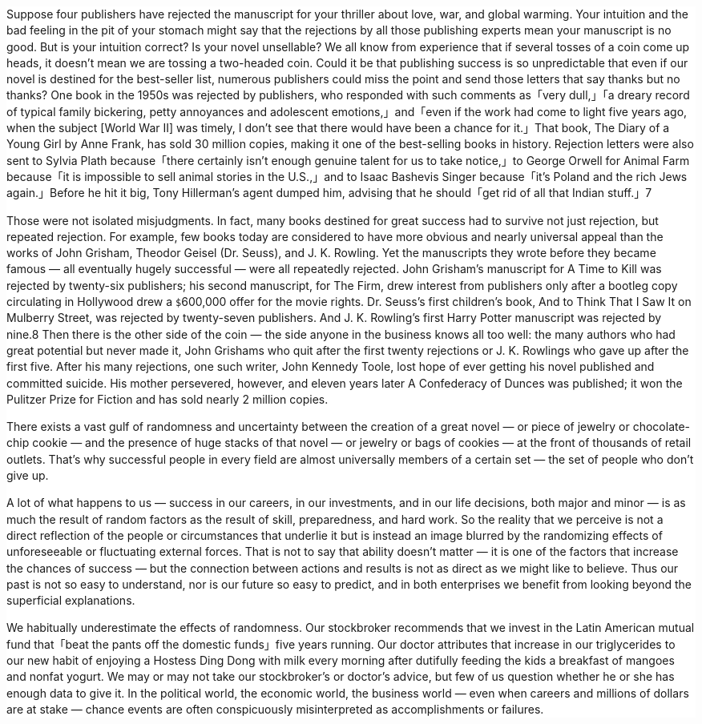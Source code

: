 Suppose four publishers have rejected the manuscript for your thriller about love, war, and global warming. Your intuition and the bad feeling in the pit of your stomach might say that the rejections by all those publishing experts mean your manuscript is no good. But is your intuition correct? Is your novel unsellable? We all know from experience that if several tosses of a coin come up heads, it doesn’t mean we are tossing a two-headed coin. Could it be that publishing success is so unpredictable that even if our novel is destined for the best-seller list, numerous publishers could miss the point and send those letters that say thanks but no thanks? One book in the 1950s was rejected by publishers, who responded with such comments as「very dull,」「a dreary record of typical family bickering, petty annoyances and adolescent emotions,」and「even if the work had come to light five years ago, when the subject [World War II] was timely, I don’t see that there would have been a chance for it.」That book, The Diary of a Young Girl by Anne Frank, has sold 30 million copies, making it one of the best-selling books in history. Rejection letters were also sent to Sylvia Plath because「there certainly isn’t enough genuine talent for us to take notice,」to George Orwell for Animal Farm because「it is impossible to sell animal stories in the U.S.,」and to Isaac Bashevis Singer because「it’s Poland and the rich Jews again.」Before he hit it big, Tony Hillerman’s agent dumped him, advising that he should「get rid of all that Indian stuff.」7

Those were not isolated misjudgments. In fact, many books destined for great success had to survive not just rejection, but repeated rejection. For example, few books today are considered to have more obvious and nearly universal appeal than the works of John Grisham, Theodor Geisel (Dr. Seuss), and J. K. Rowling. Yet the manuscripts they wrote before they became famous — all eventually hugely successful — were all repeatedly rejected. John Grisham’s manuscript for A Time to Kill was rejected by twenty-six publishers; his second manuscript, for The Firm, drew interest from publishers only after a bootleg copy circulating in Hollywood drew a `$`600,000 offer for the movie rights. Dr. Seuss’s first children’s book, And to Think That I Saw It on Mulberry Street, was rejected by twenty-seven publishers. And J. K. Rowling’s first Harry Potter manuscript was rejected by nine.8 Then there is the other side of the coin — the side anyone in the business knows all too well: the many authors who had great potential but never made it, John Grishams who quit after the first twenty rejections or J. K. Rowlings who gave up after the first five. After his many rejections, one such writer, John Kennedy Toole, lost hope of ever getting his novel published and committed suicide. His mother persevered, however, and eleven years later A Confederacy of Dunces was published; it won the Pulitzer Prize for Fiction and has sold nearly 2 million copies.

There exists a vast gulf of randomness and uncertainty between the creation of a great novel — or piece of jewelry or chocolate-chip cookie — and the presence of huge stacks of that novel — or jewelry or bags of cookies — at the front of thousands of retail outlets. That’s why successful people in every field are almost universally members of a certain set — the set of people who don’t give up.

A lot of what happens to us — success in our careers, in our investments, and in our life decisions, both major and minor — is as much the result of random factors as the result of skill, preparedness, and hard work. So the reality that we perceive is not a direct reflection of the people or circumstances that underlie it but is instead an image blurred by the randomizing effects of unforeseeable or fluctuating external forces. That is not to say that ability doesn’t matter — it is one of the factors that increase the chances of success — but the connection between actions and results is not as direct as we might like to believe. Thus our past is not so easy to understand, nor is our future so easy to predict, and in both enterprises we benefit from looking beyond the superficial explanations.

We habitually underestimate the effects of randomness. Our stockbroker recommends that we invest in the Latin American mutual fund that「beat the pants off the domestic funds」five years running. Our doctor attributes that increase in our triglycerides to our new habit of enjoying a Hostess Ding Dong with milk every morning after dutifully feeding the kids a breakfast of mangoes and nonfat yogurt. We may or may not take our stockbroker’s or doctor’s advice, but few of us question whether he or she has enough data to give it. In the political world, the economic world, the business world — even when careers and millions of dollars are at stake — chance events are often conspicuously misinterpreted as accomplishments or failures.
